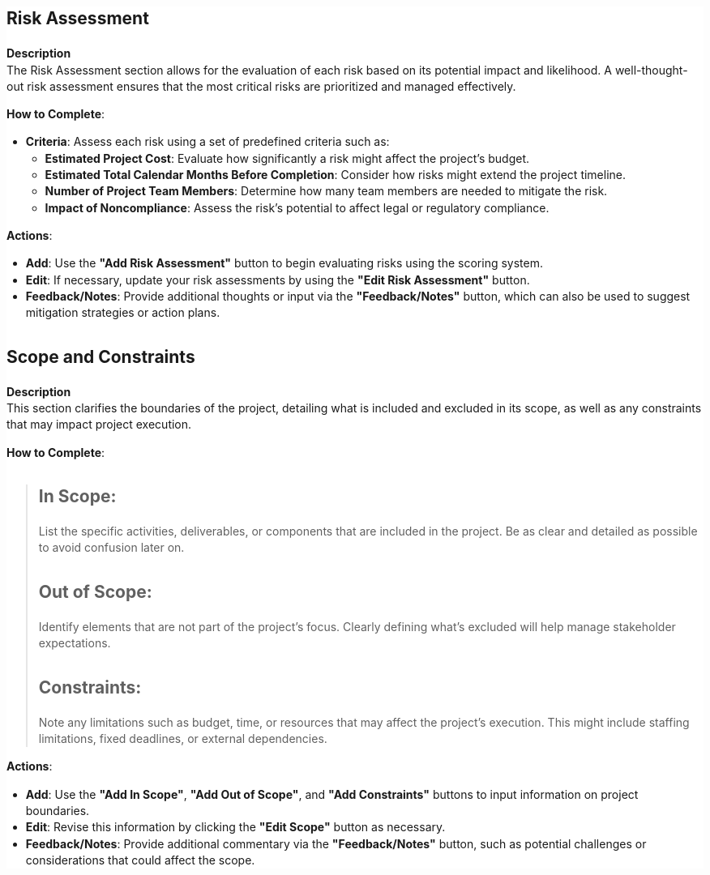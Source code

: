 
## **Risk Assessment**

**Description**  
 The Risk Assessment section allows for the evaluation of each risk based on its potential impact and likelihood. A well-thought-out risk assessment ensures that the most critical risks are prioritized and managed effectively.

**How to Complete**:

* **Criteria**: Assess each risk using a set of predefined criteria such as:  
  * **Estimated Project Cost**: Evaluate how significantly a risk might affect the project’s budget.  
  * **Estimated Total Calendar Months Before Completion**: Consider how risks might extend the project timeline.  
  * **Number of Project Team Members**: Determine how many team members are needed to mitigate the risk.  
  * **Impact of Noncompliance**: Assess the risk’s potential to affect legal or regulatory compliance.

**Actions**:

* **Add**: Use the **"Add Risk Assessment"** button to begin evaluating risks using the scoring system.  
* **Edit**: If necessary, update your risk assessments by using the **"Edit Risk Assessment"** button.  
* **Feedback/Notes**: Provide additional thoughts or input via the **"Feedback/Notes"** button, which can also be used to suggest mitigation strategies or action plans.


## **Scope and Constraints**

**Description**  
 This section clarifies the boundaries of the project, detailing what is included and excluded in its scope, as well as any constraints that may impact project execution.

**How to Complete**:

> ## **In Scope**: 
> List the specific activities, deliverables, or components that are included in the project. Be as clear and detailed as possible to avoid confusion later on.  
> ## **Out of Scope**: 
> Identify elements that are not part of the project’s focus. Clearly defining what’s excluded will help manage stakeholder expectations.  
> ## **Constraints**: 
> Note any limitations such as budget, time, or resources that may affect the project’s execution. This might include staffing limitations, fixed deadlines, or external dependencies.

**Actions**:

* **Add**: Use the **"Add In Scope"**, **"Add Out of Scope"**, and **"Add Constraints"** buttons to input information on project boundaries.  
* **Edit**: Revise this information by clicking the **"Edit Scope"** button as necessary.  
* **Feedback/Notes**: Provide additional commentary via the **"Feedback/Notes"** button, such as potential challenges or considerations that could affect the scope.
